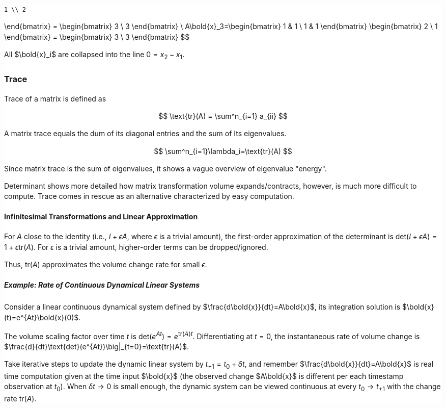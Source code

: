     1 \\ 2
\end{bmatrix} = \begin{bmatrix}
    3 \\ 3
\end{bmatrix} \\
A\bold{x}_3=\begin{bmatrix}
    1 & 1 \\
    1 & 1
\end{bmatrix} \begin{bmatrix}
    2 \\ 1
\end{bmatrix} = \begin{bmatrix}
    3 \\ 3
\end{bmatrix}
$$

All $\bold{x}_i$ are collapsed into the line $0=x_2-x_1$.

### Trace

Trace of a matrix is defined as

$$
\text{tr}(A) = \sum^n_{i=1} a_{ii}
$$

A matrix trace equals the dum of its diagonal entries and the sum of Its eigenvalues.

$$
\sum^n_{i=1}\lambda_i=\text{tr}(A)
$$

Since matrix trace is the sum of eigenvalues, it shows a vague overview of eigenvalue "energy".

Determinant shows more detailed how matrix transformation volume expands/contracts, however, is much more difficult to compute.
Trace comes in rescue as an alternative characterized by easy computation.

#### Infinitesimal Transformations and Linear Approximation

For $A$ close to the identity (i.e., $I+\epsilon A$, where $\epsilon$ is a trivial amount), the first-order approximation of the determinant is $\text{det}(I+\epsilon A)=1+\epsilon \text{tr}(A)$.
For $\epsilon$ is a trivial amount, higher-order terms can be dropped/ignored.

Thus, $\text{tr}(A)$ approximates the volume change rate for small $\epsilon$.

##### Example: Rate of Continuous Dynamical Linear Systems

Consider a linear continuous dynamical system defined by $\frac{d\bold{x}}{dt}=A\bold{x}$,
its integration solution is $\bold{x}(t)=e^{At}\bold{x}(0)$.

The volume scaling factor over time $t$ is $\text{det}(e^{At})=e^{\text{tr}(A)t}$.
Differentiating at $t=0$, the instantaneous rate of volume change is $\frac{d}{dt}\text{det}(e^{At})\big|_{t=0}=\text{tr}(A)$.

Take iterative steps to update the dynamic linear system by $t_{+1}=t_{0}+\delta t$, and remember $\frac{d\bold{x}}{dt}=A\bold{x}$ is real time computation given at the time input $\bold{x}$ (the observed change $A\bold{x}$ is different per each timestamp observation at $t_0$).
When $\delta t\rightarrow 0$ is small enough, the dynamic system can be viewed continuous at every $t_{0}\rightarrow t_{+1}$ with the change rate $\text{tr}(A)$.
